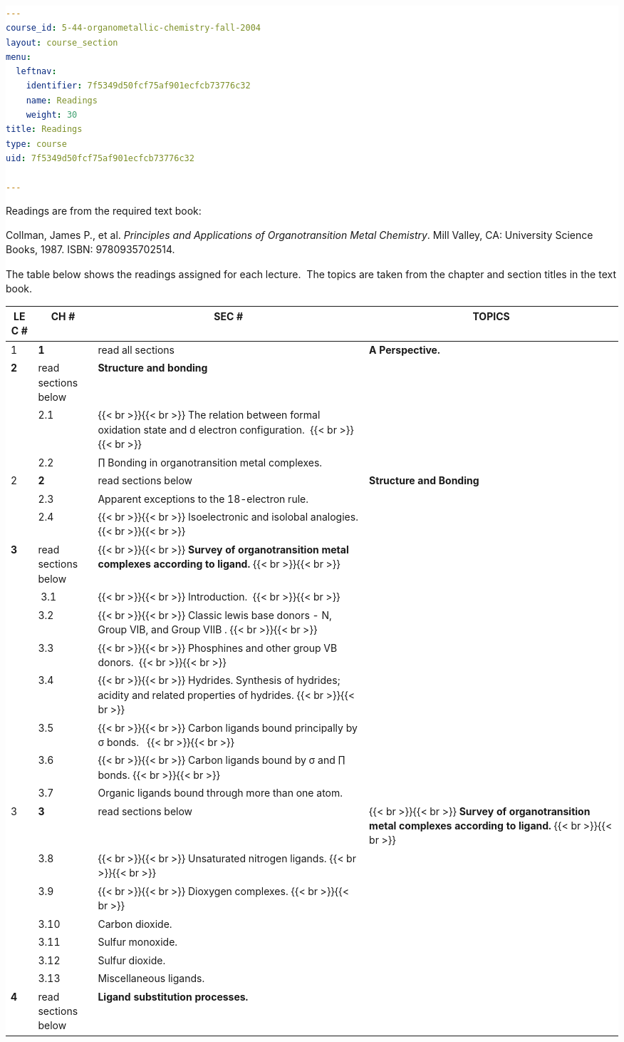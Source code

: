 ```yaml
---
course_id: 5-44-organometallic-chemistry-fall-2004
layout: course_section
menu:
  leftnav:
    identifier: 7f5349d50fcf75af901ecfcb73776c32
    name: Readings
    weight: 30
title: Readings
type: course
uid: 7f5349d50fcf75af901ecfcb73776c32

---
```


Readings are from the required text book:

Collman, James P., et al. _Principles and Applications of Organotransition Metal Chemistry_. Mill Valley, CA: University Science Books, 1987. ISBN: 9780935702514.

The table below shows the readings assigned for each lecture.  The topics are taken from the chapter and section titles in the text book.

| LEC # | CH # | SEC # | TOPICS |
| --- | --- | --- | --- |
| 1 | **1** | read all sections | **A Perspective.** |
| **2** | read sections below | **Structure and bonding** |
|  | 2.1 |  {{< br >}}{{< br >}} The relation between formal oxidation state and d electron configuration.  {{< br >}}{{< br >}}  |
|  | 2.2 | ∏ Bonding in organotransition metal complexes. |
| 2 | **2** | read sections below | **Structure and Bonding** |
|  | 2.3 | Apparent exceptions to the 18-electron rule. |
|  | 2.4 |  {{< br >}}{{< br >}} Isoelectronic and isolobal analogies. {{< br >}}{{< br >}}  |
| **3** | read sections below |  {{< br >}}{{< br >}} **Survey of organotransition metal complexes according to ligand.** {{< br >}}{{< br >}}  |
|  |  3.1 |  {{< br >}}{{< br >}} Introduction.  {{< br >}}{{< br >}}  |
|  | 3.2 |  {{< br >}}{{< br >}} Classic lewis base donors - N, Group VIB, and Group VIIB . {{< br >}}{{< br >}}  |
|  | 3.3 |  {{< br >}}{{< br >}} Phosphines and other group VB donors.  {{< br >}}{{< br >}}  |
|  | 3.4 |  {{< br >}}{{< br >}} Hydrides. Synthesis of hydrides; acidity and related properties of hydrides. {{< br >}}{{< br >}}  |
|  | 3.5 |  {{< br >}}{{< br >}} Carbon ligands bound principally by σ bonds.   {{< br >}}{{< br >}}  |
|  | 3.6 |  {{< br >}}{{< br >}} Carbon ligands bound by σ and ∏ bonds. {{< br >}}{{< br >}}  |
|  | 3.7 | Organic ligands bound through more than one atom. |  |
| 3 | **3** | read sections below |  {{< br >}}{{< br >}} **Survey of organotransition metal complexes according to ligand.** {{< br >}}{{< br >}}  |
|  | 3.8 |  {{< br >}}{{< br >}} Unsaturated nitrogen ligands. {{< br >}}{{< br >}}  |
|  | 3.9 |  {{< br >}}{{< br >}} Dioxygen complexes. {{< br >}}{{< br >}}  |
|  | 3.10 | Carbon dioxide. |
|  | 3.11 | Sulfur monoxide. |
|  | 3.12 | Sulfur dioxide. |
|  | 3.13 | Miscellaneous ligands. |
| **4** | read sections below | **Ligand substitution processes.** |